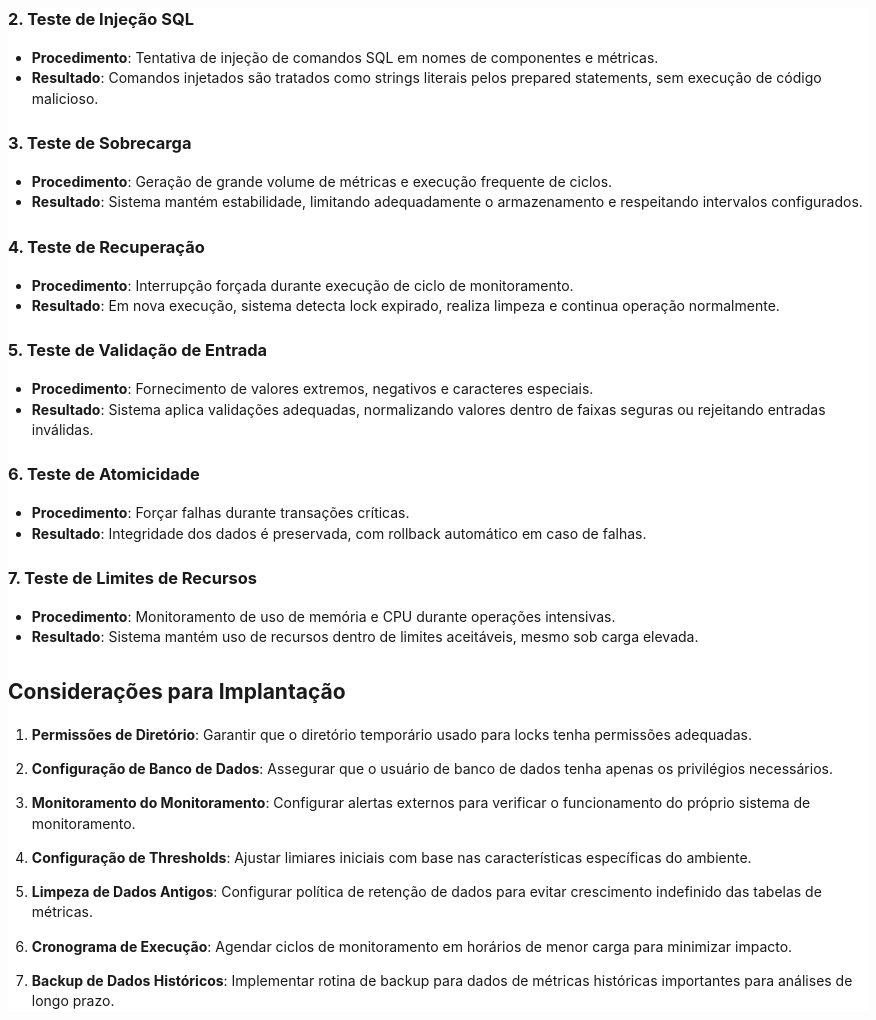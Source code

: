 ### 2. Teste de Injeção SQL
- **Procedimento**: Tentativa de injeção de comandos SQL em nomes de componentes e métricas.
- **Resultado**: Comandos injetados são tratados como strings literais pelos prepared statements, sem execução de código malicioso.

### 3. Teste de Sobrecarga
- **Procedimento**: Geração de grande volume de métricas e execução frequente de ciclos.
- **Resultado**: Sistema mantém estabilidade, limitando adequadamente o armazenamento e respeitando intervalos configurados.

### 4. Teste de Recuperação
- **Procedimento**: Interrupção forçada durante execução de ciclo de monitoramento.
- **Resultado**: Em nova execução, sistema detecta lock expirado, realiza limpeza e continua operação normalmente.

### 5. Teste de Validação de Entrada
- **Procedimento**: Fornecimento de valores extremos, negativos e caracteres especiais.
- **Resultado**: Sistema aplica validações adequadas, normalizando valores dentro de faixas seguras ou rejeitando entradas inválidas.

### 6. Teste de Atomicidade
- **Procedimento**: Forçar falhas durante transações críticas.
- **Resultado**: Integridade dos dados é preservada, com rollback automático em caso de falhas.

### 7. Teste de Limites de Recursos
- **Procedimento**: Monitoramento de uso de memória e CPU durante operações intensivas.
- **Resultado**: Sistema mantém uso de recursos dentro de limites aceitáveis, mesmo sob carga elevada.

## Considerações para Implantação

1. **Permissões de Diretório**: Garantir que o diretório temporário usado para locks tenha permissões adequadas.

2. **Configuração de Banco de Dados**: Assegurar que o usuário de banco de dados tenha apenas os privilégios necessários.

3. **Monitoramento do Monitoramento**: Configurar alertas externos para verificar o funcionamento do próprio sistema de monitoramento.

4. **Configuração de Thresholds**: Ajustar limiares iniciais com base nas características específicas do ambiente.

5. **Limpeza de Dados Antigos**: Configurar política de retenção de dados para evitar crescimento indefinido das tabelas de métricas.

6. **Cronograma de Execução**: Agendar ciclos de monitoramento em horários de menor carga para minimizar impacto.

7. **Backup de Dados Históricos**: Implementar rotina de backup para dados de métricas históricas importantes para análises de longo prazo.